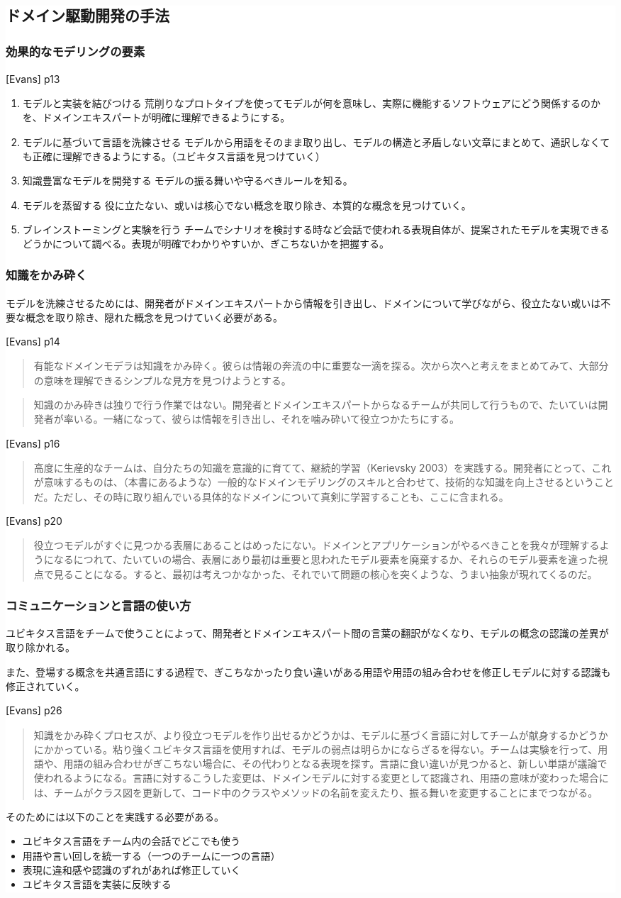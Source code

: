 ## ドメイン駆動開発の手法
### 効果的なモデリングの要素

[Evans] p13

1. モデルと実装を結びつける
荒削りなプロトタイプを使ってモデルが何を意味し、実際に機能するソフトウェアにどう関係するのかを、ドメインエキスパートが明確に理解できるようにする。

2. モデルに基づいて言語を洗練させる
モデルから用語をそのまま取り出し、モデルの構造と矛盾しない文章にまとめて、通訳しなくても正確に理解できるようにする。（ユビキタス言語を見つけていく）

3. 知識豊富なモデルを開発する
モデルの振る舞いや守るべきルールを知る。

4. モデルを蒸留する
役に立たない、或いは核心でない概念を取り除き、本質的な概念を見つけていく。

5. ブレインストーミングと実験を行う
チームでシナリオを検討する時など会話で使われる表現自体が、提案されたモデルを実現できるどうかについて調べる。表現が明確でわかりやすいか、ぎこちないかを把握する。

### 知識をかみ砕く

モデルを洗練させるためには、開発者がドメインエキスパートから情報を引き出し、ドメインについて学びながら、役立たない或いは不要な概念を取り除き、隠れた概念を見つけていく必要がある。

[Evans] p14
> 有能なドメインモデラは知識をかみ砕く。彼らは情報の奔流の中に重要な一滴を探る。次から次へと考えをまとめてみて、大部分の意味を理解できるシンプルな見方を見つけようとする。

> 知識のかみ砕きは独りで行う作業ではない。開発者とドメインエキスパートからなるチームが共同して行うもので、たいていは開発者が率いる。一緒になって、彼らは情報を引き出し、それを噛み砕いて役立つかたちにする。

[Evans] p16
> 高度に生産的なチームは、自分たちの知識を意識的に育てて、継続的学習（Kerievsky 2003）を実践する。開発者にとって、これが意味するものは、（本書にあるような）一般的なドメインモデリングのスキルと合わせて、技術的な知識を向上させるということだ。ただし、その時に取り組んでいる具体的なドメインについて真剣に学習することも、ここに含まれる。

[Evans] p20
> 役立つモデルがすぐに見つかる表層にあることはめったにない。ドメインとアプリケーションがやるべきことを我々が理解するようになるにつれて、たいていの場合、表層にあり最初は重要と思われたモデル要素を廃棄するか、それらのモデル要素を違った視点で見ることになる。すると、最初は考えつかなかった、それでいて問題の核心を突くような、うまい抽象が現れてくるのだ。

### コミュニケーションと言語の使い方

ユビキタス言語をチームで使うことによって、開発者とドメインエキスパート間の言葉の翻訳がなくなり、モデルの概念の認識の差異が取り除かれる。

また、登場する概念を共通言語にする過程で、ぎこちなかったり食い違いがある用語や用語の組み合わせを修正しモデルに対する認識も修正されていく。

[Evans] p26
> 知識をかみ砕くプロセスが、より役立つモデルを作り出せるかどうかは、モデルに基づく言語に対してチームが献身するかどうかにかかっている。粘り強くユビキタス言語を使用すれば、モデルの弱点は明らかにならざるを得ない。チームは実験を行って、用語や、用語の組み合わせがぎこちない場合に、その代わりとなる表現を探す。言語に食い違いが見つかると、新しい単語が議論で使われるようになる。言語に対するこうした変更は、ドメインモデルに対する変更として認識され、用語の意味が変わった場合には、チームがクラス図を更新して、コード中のクラスやメソッドの名前を変えたり、振る舞いを変更することにまでつながる。

そのためには以下のことを実践する必要がある。

- ユビキタス言語をチーム内の会話でどこでも使う
- 用語や言い回しを統一する（一つのチームに一つの言語）
- 表現に違和感や認識のずれがあれば修正していく
- ユビキタス言語を実装に反映する
